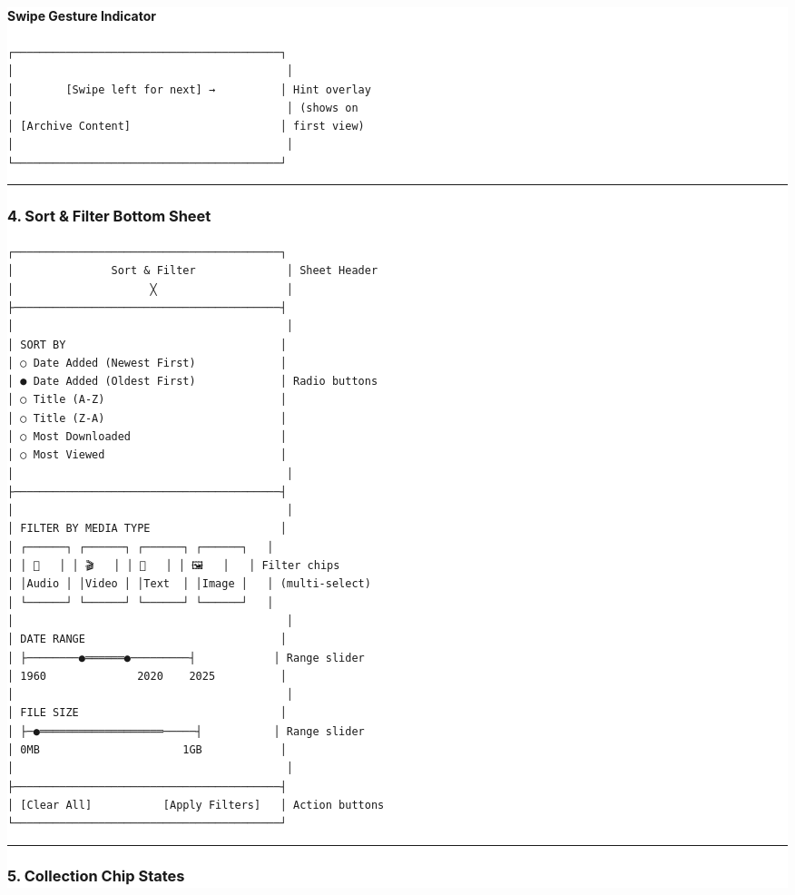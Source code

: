 #### Swipe Gesture Indicator
```
┌─────────────────────────────────────────┐
│                                          │
│        [Swipe left for next] →          │ Hint overlay
│                                          │ (shows on
│ [Archive Content]                       │ first view)
│                                          │
└─────────────────────────────────────────┘
```

---

### 4. Sort & Filter Bottom Sheet

```
┌─────────────────────────────────────────┐
│               Sort & Filter              │ Sheet Header
│                     ╳                    │
├─────────────────────────────────────────┤
│                                          │
│ SORT BY                                 │
│ ○ Date Added (Newest First)             │
│ ● Date Added (Oldest First)             │ Radio buttons
│ ○ Title (A-Z)                           │
│ ○ Title (Z-A)                           │
│ ○ Most Downloaded                       │
│ ○ Most Viewed                           │
│                                          │
├─────────────────────────────────────────┤
│                                          │
│ FILTER BY MEDIA TYPE                    │
│ ┌──────┐ ┌──────┐ ┌──────┐ ┌──────┐   │
│ │ 🎵   │ │ 🎬   │ │ 📄   │ │ 🖼️   │   │ Filter chips
│ │Audio │ │Video │ │Text  │ │Image │   │ (multi-select)
│ └──────┘ └──────┘ └──────┘ └──────┘   │
│                                          │
│ DATE RANGE                              │
│ ├────────●══════●─────────┤            │ Range slider
│ 1960              2020    2025          │
│                                          │
│ FILE SIZE                               │
│ ├─●═══════════════════─────┤           │ Range slider
│ 0MB                      1GB            │
│                                          │
├─────────────────────────────────────────┤
│ [Clear All]           [Apply Filters]   │ Action buttons
└─────────────────────────────────────────┘
```

---

### 5. Collection Chip States
